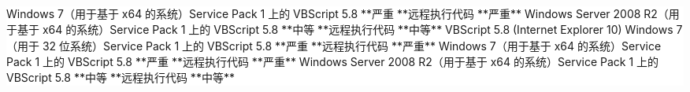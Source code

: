 </tr>
<tr class="alternateRow">
<td style="border:1px solid black;">
Windows 7（用于基于 x64 的系统）Service Pack 1 上的 VBScript 5.8
</td>
<td style="border:1px solid black;">
**严重  
**远程执行代码
</td>
<td style="border:1px solid black;">
**严重**
</td>
</tr>
<tr>
<td style="border:1px solid black;">
Windows Server 2008 R2（用于基于 x64 的系统）Service Pack 1 上的 VBScript 5.8
</td>
<td style="border:1px solid black;">
**中等  
**远程执行代码
</td>
<td style="border:1px solid black;">
**中等**
</td>
</tr>
<tr>
<th colspan="3" style="border:1px solid black;">
VBScript 5.8 (Internet Explorer 10)
</th>
</tr>
<tr class="alternateRow">
<td style="border:1px solid black;">
Windows 7（用于 32 位系统）Service Pack 1 上的 VBScript 5.8
</td>
<td style="border:1px solid black;">
**严重  
**远程执行代码
</td>
<td style="border:1px solid black;">
**严重**
</td>
</tr>
<tr>
<td style="border:1px solid black;">
Windows 7（用于基于 x64 的系统）Service Pack 1 上的 VBScript 5.8
</td>
<td style="border:1px solid black;">
**严重  
**远程执行代码
</td>
<td style="border:1px solid black;">
**严重**
</td>
</tr>
<tr class="alternateRow">
<td style="border:1px solid black;">
Windows Server 2008 R2（用于基于 x64 的系统）Service Pack 1 上的 VBScript 5.8
</td>
<td style="border:1px solid black;">
**中等  
**远程执行代码
</td>
<td style="border:1px solid black;">
**中等**